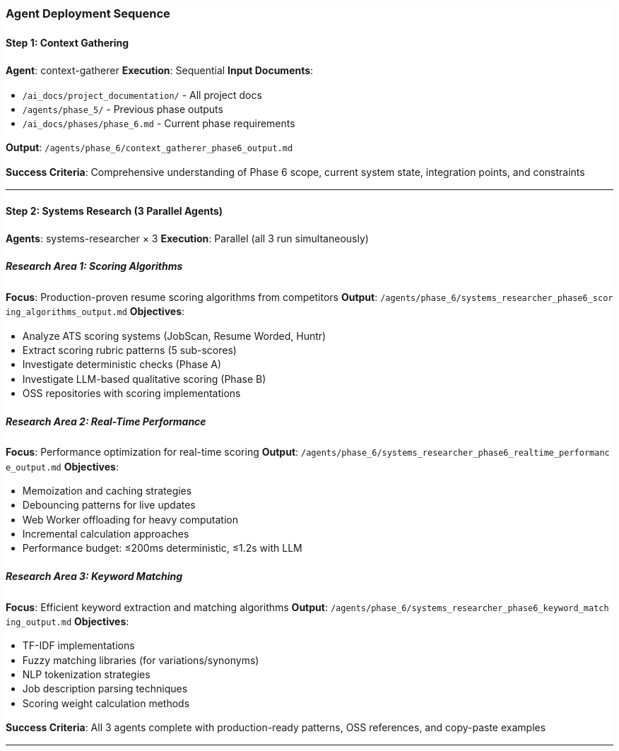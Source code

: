 ### Agent Deployment Sequence

#### Step 1: Context Gathering
**Agent**: context-gatherer
**Execution**: Sequential
**Input Documents**:
- `/ai_docs/project_documentation/` - All project docs
- `/agents/phase_5/` - Previous phase outputs
- `/ai_docs/phases/phase_6.md` - Current phase requirements

**Output**: `/agents/phase_6/context_gatherer_phase6_output.md`

**Success Criteria**: Comprehensive understanding of Phase 6 scope, current system state, integration points, and constraints

---

#### Step 2: Systems Research (3 Parallel Agents)
**Agents**: systems-researcher × 3
**Execution**: Parallel (all 3 run simultaneously)

##### Research Area 1: Scoring Algorithms
**Focus**: Production-proven resume scoring algorithms from competitors
**Output**: `/agents/phase_6/systems_researcher_phase6_scoring_algorithms_output.md`
**Objectives**:
- Analyze ATS scoring systems (JobScan, Resume Worded, Huntr)
- Extract scoring rubric patterns (5 sub-scores)
- Investigate deterministic checks (Phase A)
- Investigate LLM-based qualitative scoring (Phase B)
- OSS repositories with scoring implementations

##### Research Area 2: Real-Time Performance
**Focus**: Performance optimization for real-time scoring
**Output**: `/agents/phase_6/systems_researcher_phase6_realtime_performance_output.md`
**Objectives**:
- Memoization and caching strategies
- Debouncing patterns for live updates
- Web Worker offloading for heavy computation
- Incremental calculation approaches
- Performance budget: ≤200ms deterministic, ≤1.2s with LLM

##### Research Area 3: Keyword Matching
**Focus**: Efficient keyword extraction and matching algorithms
**Output**: `/agents/phase_6/systems_researcher_phase6_keyword_matching_output.md`
**Objectives**:
- TF-IDF implementations
- Fuzzy matching libraries (for variations/synonyms)
- NLP tokenization strategies
- Job description parsing techniques
- Scoring weight calculation methods

**Success Criteria**: All 3 agents complete with production-ready patterns, OSS references, and copy-paste examples

---